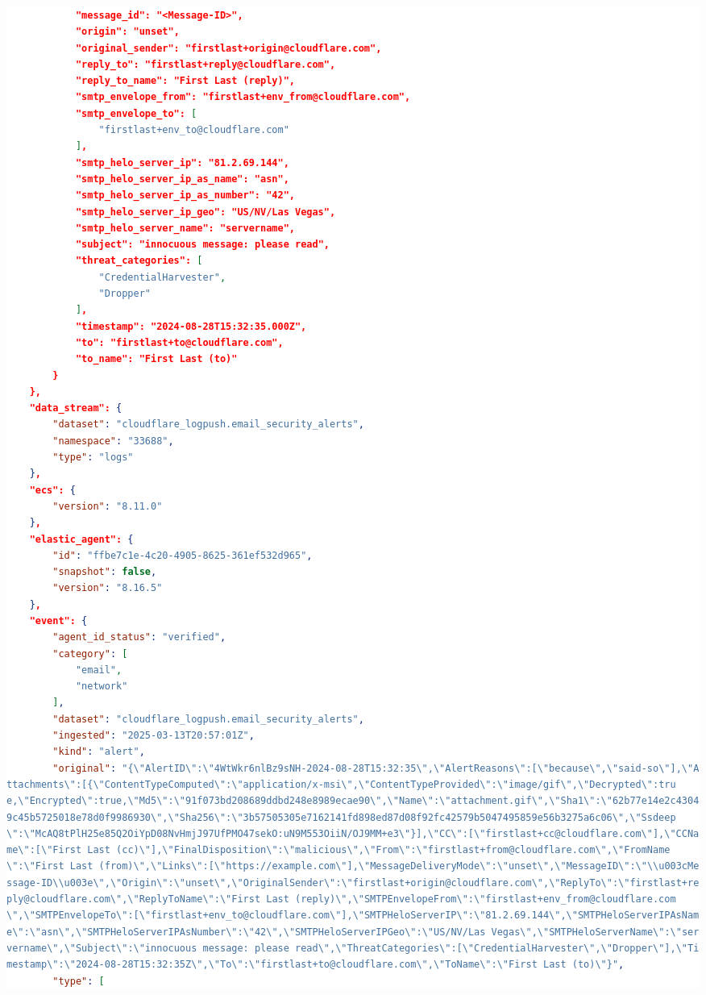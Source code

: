 ```json
            "message_id": "<Message-ID>",
            "origin": "unset",
            "original_sender": "firstlast+origin@cloudflare.com",
            "reply_to": "firstlast+reply@cloudflare.com",
            "reply_to_name": "First Last (reply)",
            "smtp_envelope_from": "firstlast+env_from@cloudflare.com",
            "smtp_envelope_to": [
                "firstlast+env_to@cloudflare.com"
            ],
            "smtp_helo_server_ip": "81.2.69.144",
            "smtp_helo_server_ip_as_name": "asn",
            "smtp_helo_server_ip_as_number": "42",
            "smtp_helo_server_ip_geo": "US/NV/Las Vegas",
            "smtp_helo_server_name": "servername",
            "subject": "innocuous message: please read",
            "threat_categories": [
                "CredentialHarvester",
                "Dropper"
            ],
            "timestamp": "2024-08-28T15:32:35.000Z",
            "to": "firstlast+to@cloudflare.com",
            "to_name": "First Last (to)"
        }
    },
    "data_stream": {
        "dataset": "cloudflare_logpush.email_security_alerts",
        "namespace": "33688",
        "type": "logs"
    },
    "ecs": {
        "version": "8.11.0"
    },
    "elastic_agent": {
        "id": "ffbe7c1e-4c20-4905-8625-361ef532d965",
        "snapshot": false,
        "version": "8.16.5"
    },
    "event": {
        "agent_id_status": "verified",
        "category": [
            "email",
            "network"
        ],
        "dataset": "cloudflare_logpush.email_security_alerts",
        "ingested": "2025-03-13T20:57:01Z",
        "kind": "alert",
        "original": "{\"AlertID\":\"4WtWkr6nlBz9sNH-2024-08-28T15:32:35\",\"AlertReasons\":[\"because\",\"said-so\"],\"Attachments\":[{\"ContentTypeComputed\":\"application/x-msi\",\"ContentTypeProvided\":\"image/gif\",\"Decrypted\":true,\"Encrypted\":true,\"Md5\":\"91f073bd208689ddbd248e8989ecae90\",\"Name\":\"attachment.gif\",\"Sha1\":\"62b77e14e2c43049c45b5725018e78d0f9986930\",\"Sha256\":\"3b57505305e7162141fd898ed87d08f92fc42579b5047495859e56b3275a6c06\",\"Ssdeep\":\"McAQ8tPlH25e85Q2OiYpD08NvHmjJ97UfPMO47sekO:uN9M553OiiN/OJ9MM+e3\"}],\"CC\":[\"firstlast+cc@cloudflare.com\"],\"CCName\":[\"First Last (cc)\"],\"FinalDisposition\":\"malicious\",\"From\":\"firstlast+from@cloudflare.com\",\"FromName\":\"First Last (from)\",\"Links\":[\"https://example.com\"],\"MessageDeliveryMode\":\"unset\",\"MessageID\":\"\\u003cMessage-ID\\u003e\",\"Origin\":\"unset\",\"OriginalSender\":\"firstlast+origin@cloudflare.com\",\"ReplyTo\":\"firstlast+reply@cloudflare.com\",\"ReplyToName\":\"First Last (reply)\",\"SMTPEnvelopeFrom\":\"firstlast+env_from@cloudflare.com\",\"SMTPEnvelopeTo\":[\"firstlast+env_to@cloudflare.com\"],\"SMTPHeloServerIP\":\"81.2.69.144\",\"SMTPHeloServerIPAsName\":\"asn\",\"SMTPHeloServerIPAsNumber\":\"42\",\"SMTPHeloServerIPGeo\":\"US/NV/Las Vegas\",\"SMTPHeloServerName\":\"servername\",\"Subject\":\"innocuous message: please read\",\"ThreatCategories\":[\"CredentialHarvester\",\"Dropper\"],\"Timestamp\":\"2024-08-28T15:32:35Z\",\"To\":\"firstlast+to@cloudflare.com\",\"ToName\":\"First Last (to)\"}",
        "type": [
```